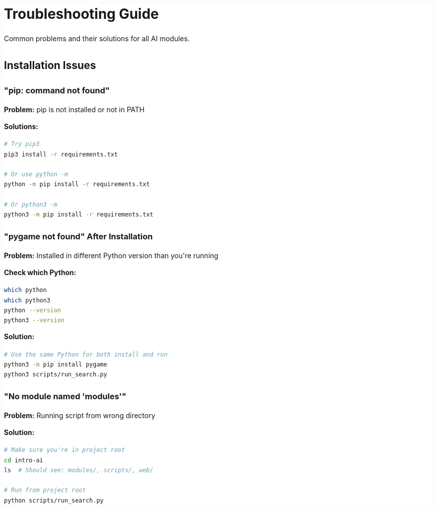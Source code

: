 # Troubleshooting Guide

Common problems and their solutions for all AI modules.

## Installation Issues

### "pip: command not found"

**Problem:** pip is not installed or not in PATH

**Solutions:**

```bash
# Try pip3
pip3 install -r requirements.txt

# Or use python -m
python -m pip install -r requirements.txt

# Or python3 -m
python3 -m pip install -r requirements.txt
```

### "pygame not found" After Installation

**Problem:** Installed in different Python version than you're running

**Check which Python:**
```bash
which python
which python3
python --version
python3 --version
```

**Solution:**
```bash
# Use the same Python for both install and run
python3 -m pip install pygame
python3 scripts/run_search.py
```

### "No module named 'modules'"

**Problem:** Running script from wrong directory

**Solution:**
```bash
# Make sure you're in project root
cd intro-ai
ls  # Should see: modules/, scripts/, web/

# Run from project root
python scripts/run_search.py
```
